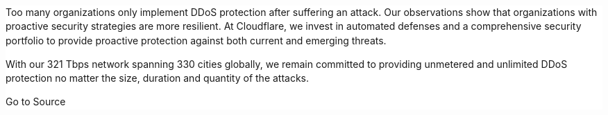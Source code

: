 Too many organizations only implement DDoS protection after suffering an attack. Our observations show that organizations with proactive security strategies are more resilient. At Cloudflare, we invest in automated defenses and a comprehensive security portfolio to provide proactive protection against both current and emerging threats.

With our 321 Tbps network spanning 330 cities globally, we remain committed to providing unmetered and unlimited DDoS protection no matter the size, duration and quantity of the attacks.

Go to Source
